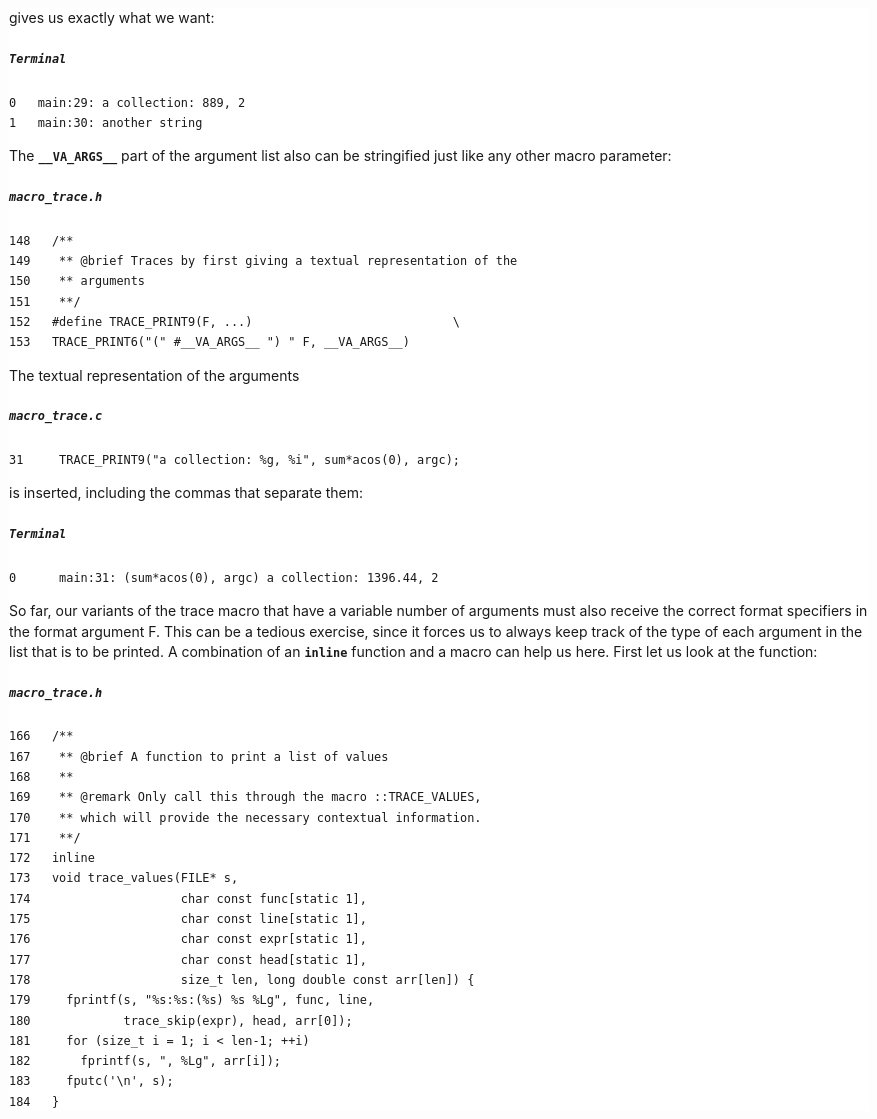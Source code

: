 gives us exactly what we want:

##### `Terminal`

```
0   main:29: a collection: 889, 2
1   main:30: another string
```

The **`__VA_ARGS__`** part of the argument list also can be stringified just like any other macro parameter:

##### **`macro_trace.h`**

```
148   /**
149    ** @brief Traces by first giving a textual representation of the 
150    ** arguments 
151    **/ 
152   #define TRACE_PRINT9(F, ...)                            \
153   TRACE_PRINT6("(" #__VA_ARGS__ ") " F, __VA_ARGS__)
```

The textual representation of the arguments

##### **`macro_trace.c`**

```
31     TRACE_PRINT9("a collection: %g, %i", sum*acos(0), argc);
```

is inserted, including the commas that separate them:

##### `Terminal`

```
0      main:31: (sum*acos(0), argc) a collection: 1396.44, 2
```

So far, our variants of the trace macro that have a variable number of arguments must also receive the correct format specifiers in the format argument F. This can be a tedious exercise, since it forces us to always keep track of the type of each argument in the list that is to be printed. A combination of an **`inline`** function and a macro can help us here. First let us look at the function:

##### **`macro_trace.h`**

```
166   /**
167    ** @brief A function to print a list of values 
168    **
169    ** @remark Only call this through the macro ::TRACE_VALUES, 
170    ** which will provide the necessary contextual information. 
171    **/ 
172   inline
173   void trace_values(FILE* s,
174                     char const func[static 1],
175                     char const line[static 1],
176                     char const expr[static 1],
177                     char const head[static 1],
178                     size_t len, long double const arr[len]) {
179     fprintf(s, "%s:%s:(%s) %s %Lg", func, line,
180             trace_skip(expr), head, arr[0]);
181     for (size_t i = 1; i < len-1; ++i)
182       fprintf(s, ", %Lg", arr[i]);
183     fputc('\n', s);
184   }
```
